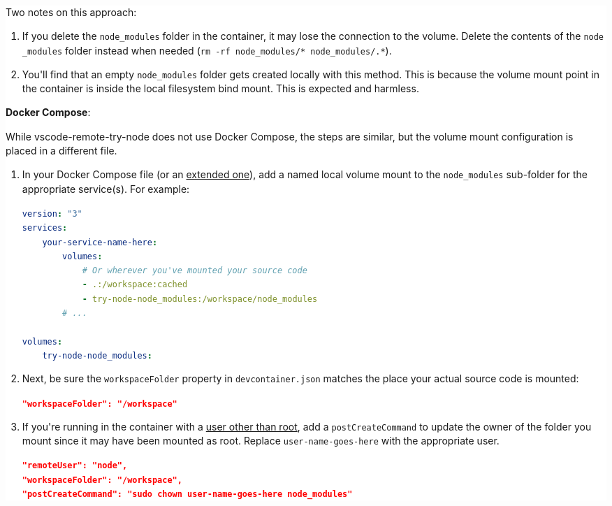 Two notes on this approach:

1. If you delete the `node_modules` folder in the container, it may lose the
   connection to the volume. Delete the contents of the `node_modules` folder
   instead when needed (`rm -rf node_modules/* node_modules/.*`).

2. You'll find that an empty `node_modules` folder gets created locally with
   this method. This is because the volume mount point in the container is
   inside the local filesystem bind mount. This is expected and harmless.

**Docker Compose**:

While vscode-remote-try-node does not use Docker Compose, the steps are similar,
but the volume mount configuration is placed in a different file.

1. In your Docker Compose file (or an
   [extended one](/docs/devcontainers/create-dev-container.md#extend-your-docker-compose-file-for-development)),
   add a named local volume mount to the `node_modules` sub-folder for the
   appropriate service(s). For example:

    ```yaml
    version: "3"
    services:
        your-service-name-here:
            volumes:
                # Or wherever you've mounted your source code
                - .:/workspace:cached
                - try-node-node_modules:/workspace/node_modules
            # ...

    volumes:
        try-node-node_modules:
    ```

2. Next, be sure the `workspaceFolder` property in `devcontainer.json` matches
   the place your actual source code is mounted:

    ```json
    "workspaceFolder": "/workspace"
    ```

3. If you're running in the container with a
   [user other than root](/remote/advancedcontainers/add-nonroot-user.md), add a
   `postCreateCommand` to update the owner of the folder you mount since it may
   have been mounted as root. Replace `user-name-goes-here` with the appropriate
   user.

    ```json
    "remoteUser": "node",
    "workspaceFolder": "/workspace",
    "postCreateCommand": "sudo chown user-name-goes-here node_modules"
    ```
